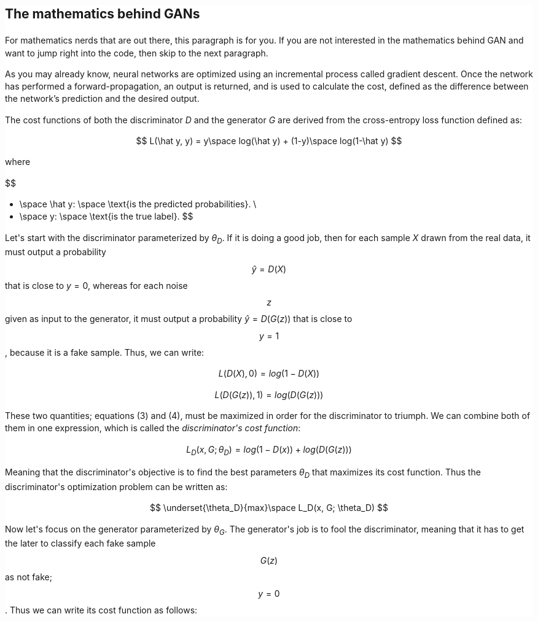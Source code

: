 ## The mathematics behind GANs

For mathematics nerds that are out there, this paragraph is for you. If you are not interested in the mathematics behind GAN and want to jump right into the code, then skip to the next paragraph.

As you may already know, neural networks are optimized using an incremental process called gradient descent. Once the network has performed a forward-propagation, an output is returned, and is used to calculate the cost, defined as the difference between the network’s prediction and the desired output.

The cost functions of both the discriminator $D$ and the generator $G$ are derived from the cross-entropy loss function defined as:

$$
L(\hat y, y) = y\space log(\hat y) + (1-y)\space log(1-\hat y)
$$

where

$$
- \space \hat y: \space \text{is the predicted probabilities}.
\\
- \space y: \space \text{is the true label}.
$$

Let's start with the discriminator parameterized by $\theta_D$. If it is doing a good job, then for each sample $X$ drawn from the real data, it must output a probability $$\hat y = D(X)$$ that is close to $y = 0$, whereas for each noise $$z$$ given as input to the generator, it must output a probability $\hat y = D(G(z))$ that is close to $$ y = 1 $$, because it is a fake sample. Thus,  we can write:

$$
L(D(X), 0) = log(1-D(X))
$$

$$
L(D(G(z)), 1) = log(D(G(z)))
$$

These two quantities; equations (3) and (4), must be maximized in order for the discriminator to triumph. We can combine both of them in one expression, which is called the *discriminator's cost function*:

$$
L_D(x, G; \theta_D) = log(1-D(x)) + log(D(G(z)))
$$

Meaning that the discriminator's objective is to find the best parameters $\theta_D$ that maximizes its cost function. Thus the discriminator's optimization problem can be written as:

$$
\underset{\theta_D}{max}\space L_D(x, G; \theta_D)
$$

Now let's focus on the generator parameterized by $\theta_G$. The generator's job is to fool the discriminator, meaning that it has to get the later to classify each fake sample $$G(z)$$ as not fake; $$ y= 0$$. Thus we can write its cost function as follows: 
